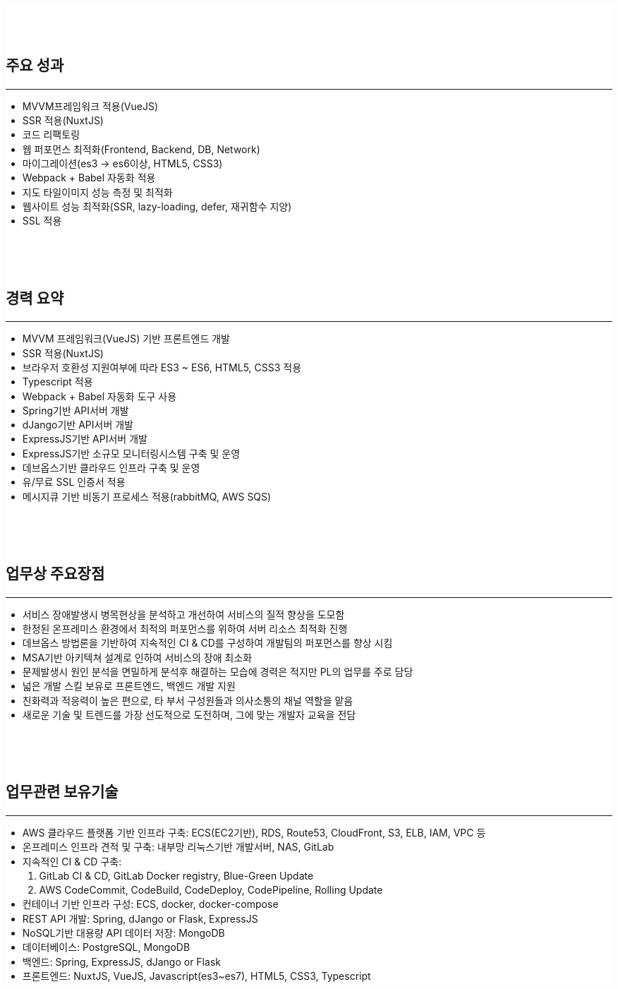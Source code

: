 <br><br>

## 주요 성과
---
- MVVM프레임워크 적용(VueJS)
- SSR 적용(NuxtJS)
- 코드 리팩토링
- 웹 퍼포먼스 최적화(Frontend, Backend, DB, Network)
- 마이그레이션(es3 -> es6이상, HTML5, CSS3)
- Webpack + Babel 자동화 적용
- 지도 타일이미지 성능 측정 및 최적화
- 웹사이트 성능 최적화(SSR, lazy-loading, defer, 재귀함수 지양)
- SSL 적용

<br><br>

## **경력 요약**
---
- MVVM 프레임워크(VueJS) 기반 프론트엔드 개발
- SSR 적용(NuxtJS)
- 브라우저 호환성 지원여부에 따라 ES3 ~ ES6, HTML5, CSS3 적용
- Typescript 적용
- Webpack + Babel 자동화 도구 사용
- Spring기반 API서버 개발
- dJango기반 API서버 개발
- ExpressJS기반 API서버 개발
- ExpressJS기반 소규모 모니터링시스템 구축 및 운영
- 데브옵스기반 클라우드 인프라 구축 및 운영
- 유/무료 SSL 인증서 적용
- 메시지큐 기반 비동기 프로세스 적용(rabbitMQ, AWS SQS)

<br><br>

## **업무상 주요장점**
---
- 서비스 장애발생시 병목현상을 분석하고 개선하여 서비스의 질적 향상을 도모함
- 한정된 온프레미스 환경에서 최적의 퍼포먼스를 위하여 서버 리소스 최적화 진행
- 데브옵스 방법론을 기반하여 지속적인 CI & CD를 구성하여 개발팀의 퍼포먼스를 향상 시킴
- MSA기반 아키텍쳐 설계로 인하여 서비스의 장애 최소화
- 문제발생시 원인 분석을 면밀하게 분석후 해결하는 모습에 경력은 적지만 PL의 업무를 주로 담당
- 넓은 개발 스킬 보유로 프론트엔드, 백엔드 개발 지원
- 친화력과 적응력이 높은 편으로, 타 부서 구성원들과 의사소통의 채널 역할을 맡음
- 새로운 기술 및 트렌드를 가장 선도적으로 도전하며, 그에 맞는 개발자 교육을 전담


<br><br>

## **업무관련 보유기술**
---
- AWS 클라우드 플랫폼 기반 인프라 구축: ECS(EC2기반), RDS, Route53, CloudFront, S3, ELB, IAM, VPC 등 
- 온프레미스 인프라 견적 및 구축: 내부망 리눅스기반 개발서버, NAS, GitLab
- 지속적인 CI & CD 구축: 
  1. GitLab CI & CD, GitLab Docker registry, Blue-Green Update
  2. AWS CodeCommit, CodeBuild, CodeDeploy, CodePipeline, Rolling Update
- 컨테이너 기반 인프라 구성: ECS, docker, docker-compose
- REST API 개발: Spring, dJango or Flask, ExpressJS
- NoSQL기반 대용량 API 데이터 저장: MongoDB
- 데이터베이스: PostgreSQL, MongoDB
- 백엔드: Spring, ExpressJS, dJango or Flask
- 프론트엔드: NuxtJS, VueJS, Javascript(es3~es7), HTML5, CSS3, Typescript 
